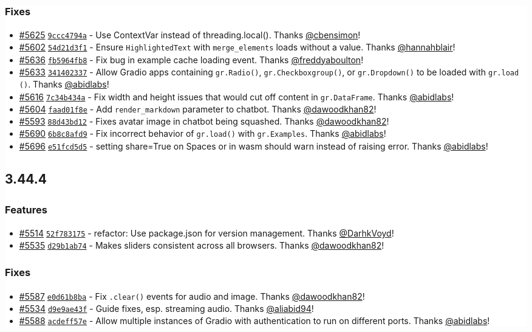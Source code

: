 ### Fixes

- [#5625](https://github.com/gradio-app/gradio/pull/5625) [`9ccc4794a`](https://github.com/gradio-app/gradio/commit/9ccc4794a72ce8319417119f6c370e7af3ffca6d) - Use ContextVar instead of threading.local().  Thanks [@cbensimon](https://github.com/cbensimon)!
- [#5602](https://github.com/gradio-app/gradio/pull/5602) [`54d21d3f1`](https://github.com/gradio-app/gradio/commit/54d21d3f18f2ddd4e796d149a0b41461f49c711b) - Ensure `HighlightedText` with `merge_elements` loads without a value.  Thanks [@hannahblair](https://github.com/hannahblair)!
- [#5636](https://github.com/gradio-app/gradio/pull/5636) [`fb5964fb8`](https://github.com/gradio-app/gradio/commit/fb5964fb88082e7b956853b543c468116811cab9) - Fix bug in example cache loading event.  Thanks [@freddyaboulton](https://github.com/freddyaboulton)!
- [#5633](https://github.com/gradio-app/gradio/pull/5633) [`341402337`](https://github.com/gradio-app/gradio/commit/34140233794c29d4722020e13c2d045da642dfae) - Allow Gradio apps containing `gr.Radio()`, `gr.Checkboxgroup()`, or `gr.Dropdown()` to be loaded with `gr.load()`.  Thanks [@abidlabs](https://github.com/abidlabs)!
- [#5616](https://github.com/gradio-app/gradio/pull/5616) [`7c34b434a`](https://github.com/gradio-app/gradio/commit/7c34b434aae0eb85f112a1dc8d66cefc7e2296b2) - Fix width and height issues that would cut off content in `gr.DataFrame`.  Thanks [@abidlabs](https://github.com/abidlabs)!
- [#5604](https://github.com/gradio-app/gradio/pull/5604) [`faad01f8e`](https://github.com/gradio-app/gradio/commit/faad01f8e10ef6d18249b1a4587477c59b74adb2) - Add `render_markdown` parameter to chatbot.  Thanks [@dawoodkhan82](https://github.com/dawoodkhan82)!
- [#5593](https://github.com/gradio-app/gradio/pull/5593) [`88d43bd12`](https://github.com/gradio-app/gradio/commit/88d43bd124792d216da445adef932a2b02f5f416) - Fixes avatar image in chatbot being squashed.  Thanks [@dawoodkhan82](https://github.com/dawoodkhan82)!
- [#5690](https://github.com/gradio-app/gradio/pull/5690) [`6b8c8afd9`](https://github.com/gradio-app/gradio/commit/6b8c8afd981fea984da568e9a0bd8bfc2a9c06c4) - Fix incorrect behavior of `gr.load()` with `gr.Examples`.  Thanks [@abidlabs](https://github.com/abidlabs)!
- [#5696](https://github.com/gradio-app/gradio/pull/5696) [`e51fcd5d5`](https://github.com/gradio-app/gradio/commit/e51fcd5d54315e8b65ee40e3de4dab17579ff6d5) - setting share=True on Spaces or in wasm should warn instead of raising error.  Thanks [@abidlabs](https://github.com/abidlabs)!

## 3.44.4

### Features

- [#5514](https://github.com/gradio-app/gradio/pull/5514) [`52f783175`](https://github.com/gradio-app/gradio/commit/52f7831751b432411e109bd41add4ab286023a8e) - refactor: Use package.json for version management.  Thanks [@DarhkVoyd](https://github.com/DarhkVoyd)!
- [#5535](https://github.com/gradio-app/gradio/pull/5535) [`d29b1ab74`](https://github.com/gradio-app/gradio/commit/d29b1ab740784d8c70f9ab7bc38bbbf7dd3ff737) - Makes sliders consistent across all browsers.  Thanks [@dawoodkhan82](https://github.com/dawoodkhan82)!

### Fixes

- [#5587](https://github.com/gradio-app/gradio/pull/5587) [`e0d61b8ba`](https://github.com/gradio-app/gradio/commit/e0d61b8baa0f6293f53b9bdb1647d42f9ae2583a) - Fix `.clear()` events for audio and image.  Thanks [@dawoodkhan82](https://github.com/dawoodkhan82)!
- [#5534](https://github.com/gradio-app/gradio/pull/5534) [`d9e9ae43f`](https://github.com/gradio-app/gradio/commit/d9e9ae43f5c52c1f729af5a20e5d4f754689d429) - Guide fixes, esp. streaming audio.  Thanks [@aliabid94](https://github.com/aliabid94)!
- [#5588](https://github.com/gradio-app/gradio/pull/5588) [`acdeff57e`](https://github.com/gradio-app/gradio/commit/acdeff57ece4672f943c374d537eaf47d3ec034f) - Allow multiple instances of Gradio with authentication to run on different ports.  Thanks [@abidlabs](https://github.com/abidlabs)!
